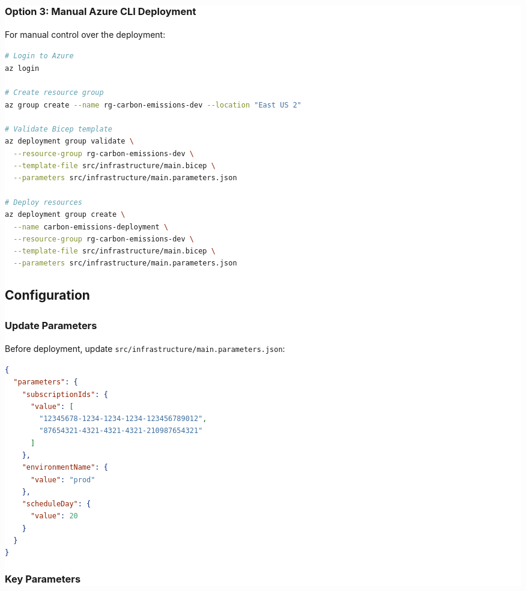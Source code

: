 ### Option 3: Manual Azure CLI Deployment

For manual control over the deployment:

```bash
# Login to Azure
az login

# Create resource group
az group create --name rg-carbon-emissions-dev --location "East US 2"

# Validate Bicep template
az deployment group validate \
  --resource-group rg-carbon-emissions-dev \
  --template-file src/infrastructure/main.bicep \
  --parameters src/infrastructure/main.parameters.json

# Deploy resources
az deployment group create \
  --name carbon-emissions-deployment \
  --resource-group rg-carbon-emissions-dev \
  --template-file src/infrastructure/main.bicep \
  --parameters src/infrastructure/main.parameters.json
```

## Configuration

### Update Parameters

Before deployment, update `src/infrastructure/main.parameters.json`:

```json
{
  "parameters": {
    "subscriptionIds": {
      "value": [
        "12345678-1234-1234-1234-123456789012",
        "87654321-4321-4321-4321-210987654321"
      ]
    },
    "environmentName": {
      "value": "prod"
    },
    "scheduleDay": {
      "value": 20
    }
  }
}
```

### Key Parameters
